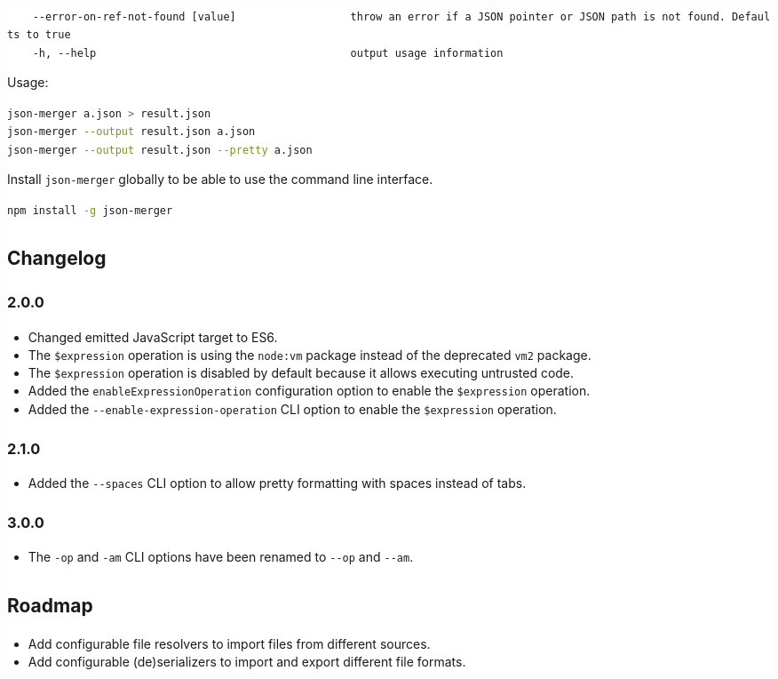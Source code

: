 ```
    --error-on-ref-not-found [value]                  throw an error if a JSON pointer or JSON path is not found. Defaults to true
    -h, --help                                        output usage information
```

Usage:

```sh
json-merger a.json > result.json
json-merger --output result.json a.json
json-merger --output result.json --pretty a.json
```

Install `json-merger` globally to be able to use the command line interface.

```sh
npm install -g json-merger
```

## Changelog

### 2.0.0

- Changed emitted JavaScript target to ES6.
- The `$expression` operation is using the `node:vm` package instead of the deprecated `vm2` package.
- The `$expression` operation is disabled by default because it allows executing untrusted code.
- Added the `enableExpressionOperation` configuration option to enable the `$expression` operation.
- Added the `--enable-expression-operation` CLI option to enable the `$expression` operation.

### 2.1.0

- Added the `--spaces` CLI option to allow pretty formatting with spaces instead of tabs.

### 3.0.0

- The `-op` and `-am` CLI options have been renamed to `--op` and `--am`.

## Roadmap

- Add configurable file resolvers to import files from different sources.
- Add configurable (de)serializers to import and export different file formats.
